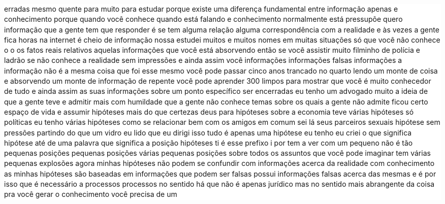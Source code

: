 erradas mesmo quente para muito para
estudar porque existe uma diferença
fundamental entre informação apenas e
conhecimento porque quando você conhece
quando está falando e conhecimento
normalmente está pressupõe quero
informação que a gente tem que responder
é se tem alguma relação alguma
correspondência com a realidade e às
vezes a gente fica horas na internet é
cheio de informação nossa estudei muitos
e muitos nomes em muitas situações
só que você não conhece o o os fatos
reais relativos aquelas informações que
você está absorvendo então se você
assistir muito filminho de polícia e
ladrão se não conhece a realidade sem
impressões e ainda assim você
informações informações falsas
informações
a informação não é a mesma coisa que foi
esse mesmo você pode passar cinco anos
trancado no quarto lendo um monte de
coisa e absorvendo um monte de
informação
de repente você pode aprender 300 limpos
para mostrar que você é muito conhecedor
de tudo e ainda assim as suas
informações sobre um ponto específico
ser encerradas
eu tenho um advogado muito a ideia de
que a gente teve e admitir mais com
humildade que a gente não conhece temas
sobre os quais a gente não admite ficou
certo espaço de vida e assumir hipóteses
mais do que certezas deus para hipóteses
sobre a economia teve várias hipóteses
só políticas
eu tenho várias hipóteses como se
relacionar bem com os amigos em comum
sei lá seus parceiros sexuais hipótese
sem pressões
partindo do que um vidro eu lido que eu
dirigi
isso tudo é apenas uma hipótese eu tenho
eu criei o que significa hipótese até de
uma palavra que significa a posição
hipóteses ti é esse prefixo i por tem a
ver com um pequeno não é tão pequenas
posições pequenas posições várias
pequenas posições sobre todos os
assuntos que você pode imaginar tem
várias pequenas explosões
agora minhas hipóteses não podem se
confundir com informações acerca da
realidade com conhecimento as minhas
hipóteses são baseadas em informações
que podem ser falsas possui informações
falsas acerca das mesmas
e é por isso que é necessário a
processos processos no sentido há que
não é apenas jurídico mas no sentido
mais abrangente da coisa pra você gerar
o conhecimento você precisa de um